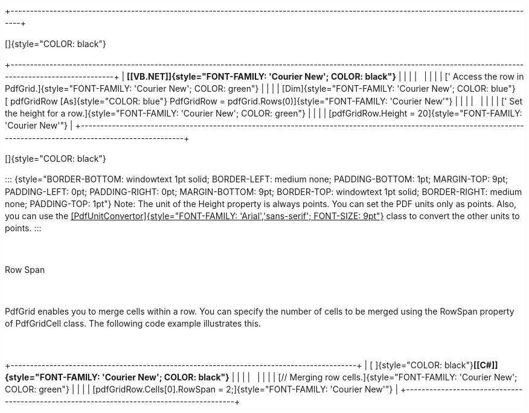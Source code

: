 +----------------------------------------------------------------------------------------------------------------------------------------+

[]{style="COLOR: black"} 

+----------------------------------------------------------------------------------------------------------------------------------------------------------------+
| **[\[VB.NET\]]{style="FONT-FAMILY: 'Courier New'; COLOR: black"}**                                                                                             |
|                                                                                                                                                                |
|                                                                                                                                                                |
|                                                                                                                                                                |
| [\' Access the row in PdfGrid.]{style="FONT-FAMILY: 'Courier New'; COLOR: green"}                                                                              |
|                                                                                                                                                                |
| [Dim]{style="FONT-FAMILY: 'Courier New'; COLOR: blue"}[ pdfGridRow [As]{style="COLOR: blue"} PdfGridRow = pdfGrid.Rows(0)]{style="FONT-FAMILY: 'Courier New'"} |
|                                                                                                                                                                |
|                                                                                                                                                                |
|                                                                                                                                                                |
| [\' Set the height for a row.]{style="FONT-FAMILY: 'Courier New'; COLOR: green"}                                                                               |
|                                                                                                                                                                |
| [pdfGridRow.Height = 20]{style="FONT-FAMILY: 'Courier New'"}                                                                                                   |
+----------------------------------------------------------------------------------------------------------------------------------------------------------------+

[]{style="COLOR: black"} 

::: {style="BORDER-BOTTOM: windowtext 1pt solid; BORDER-LEFT: medium none; PADDING-BOTTOM: 1pt; MARGIN-TOP: 9pt; PADDING-LEFT: 0pt; PADDING-RIGHT: 0pt; MARGIN-BOTTOM: 9pt; BORDER-TOP: windowtext 1pt solid; BORDER-RIGHT: medium none; PADDING-TOP: 1pt"}
Note: The unit of the Height property is always points. You can set the PDF units only as points. Also, you can use the [[PdfUnitConvertor]{style="FONT-FAMILY: 'Arial','sans-serif'; FONT-SIZE: 9pt"}](ms-xhelp:///?Id=7c49f7ec-c075-4124-bbe7-e86233755f5f) class to convert the other units to points.
:::

 

Row Span

 

PdfGrid enables you to merge cells within a row. You can specify the number of cells to be merged using the RowSpan property of PdfGridCell class. The following code example illustrates this.

 

+-----------------------------------------------------------------------------------------+
| [ ]{style="COLOR: black"}**[\[C#\]]{style="FONT-FAMILY: 'Courier New'; COLOR: black"}** |
|                                                                                         |
|                                                                                         |
|                                                                                         |
| [// Merging row cells.]{style="FONT-FAMILY: 'Courier New'; COLOR: green"}               |
|                                                                                         |
| [pdfGridRow.Cells\[0\].RowSpan = 2;]{style="FONT-FAMILY: 'Courier New'"}                |
+-----------------------------------------------------------------------------------------+
